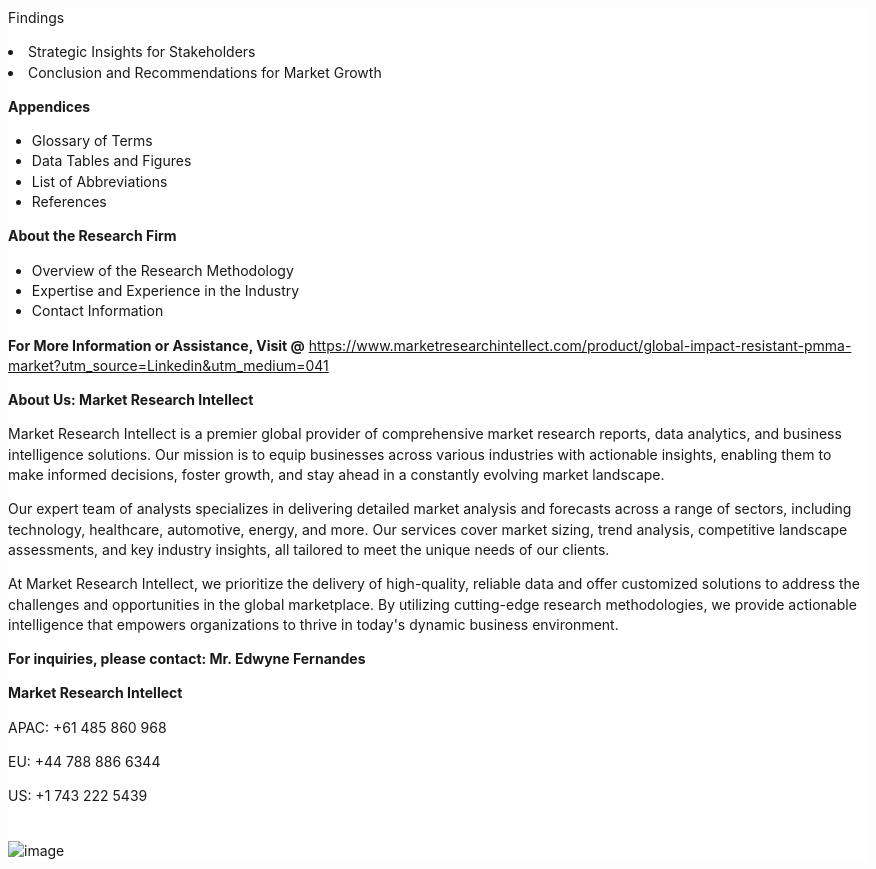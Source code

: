 Findings</li><li>Strategic Insights for Stakeholders</li><li>Conclusion and Recommendations for Market Growth</li></ul><p><strong>Appendices</strong></p><ul><li>Glossary of Terms</li><li>Data Tables and Figures</li><li>List of Abbreviations</li><li>References</li></ul><p><strong>About the Research Firm</strong></p><ul><li>Overview of the Research Methodology</li><li>Expertise and Experience in the Industry</li><li>Contact Information</li></ul></div><div class="article-main__content" data-test-id="publishing-text-block"><p><span class="font-[700]"><strong>For More Information or Assistance, Visit @</strong>&nbsp;<a href="https://www.marketresearchintellect.com/product/global-impact-resistant-pmma-market?utm_source=Linkedin&utm_medium=041">https://www.marketresearchintellect.com/product/global-impact-resistant-pmma-market?utm_source=Linkedin&utm_medium=041</a></span></p><p><strong>About Us: Market Research Intellect</strong></p><p>Market Research Intellect is a premier global provider of comprehensive market research reports, data analytics, and business intelligence solutions. Our mission is to equip businesses across various industries with actionable insights, enabling them to make informed decisions, foster growth, and stay ahead in a constantly evolving market landscape.</p><p>Our expert team of analysts specializes in delivering detailed market analysis and forecasts across a range of sectors, including technology, healthcare, automotive, energy, and more. Our services cover market sizing, trend analysis, competitive landscape assessments, and key industry insights, all tailored to meet the unique needs of our clients.</p><p>At Market Research Intellect, we prioritize the delivery of high-quality, reliable data and offer customized solutions to address the challenges and opportunities in the global marketplace. By utilizing cutting-edge research methodologies, we provide actionable intelligence that empowers organizations to thrive in today's dynamic business environment.</p><p><strong>For inquiries, please contact: Mr. Edwyne Fernandes</strong></p><p><strong>Market Research Intellect</strong></p><p>APAC: +61 485 860 968</p><p>EU: +44 788 886 6344</p><p>US: +1 743 222 5439</p></div><div class="article-main__content" data-test-id="publishing-text-block">&nbsp;</div>
![image](https://github.com/user-attachments/assets/0f2469f6-8329-4fca-ac83-3239cdc164d7)
